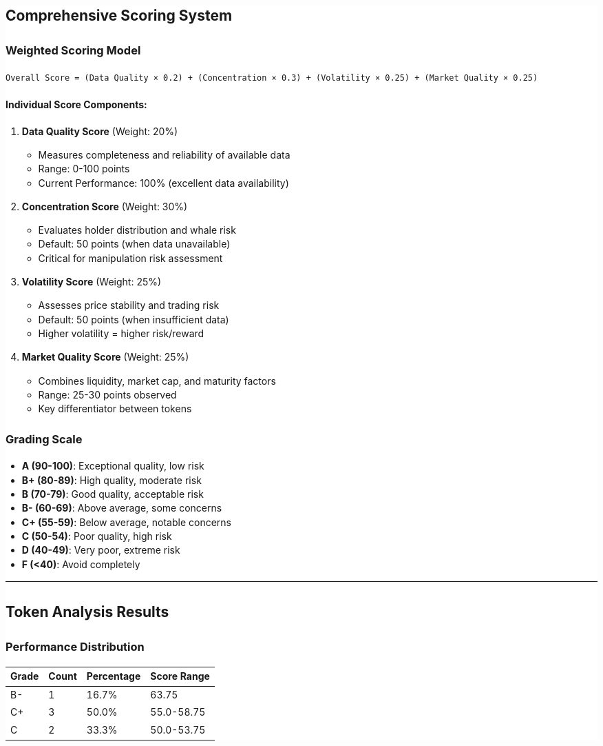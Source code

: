 
## Comprehensive Scoring System

### **Weighted Scoring Model**
```
Overall Score = (Data Quality × 0.2) + (Concentration × 0.3) + (Volatility × 0.25) + (Market Quality × 0.25)
```

#### **Individual Score Components**:
1. **Data Quality Score** (Weight: 20%)
   - Measures completeness and reliability of available data
   - Range: 0-100 points
   - Current Performance: 100% (excellent data availability)

2. **Concentration Score** (Weight: 30%)
   - Evaluates holder distribution and whale risk
   - Default: 50 points (when data unavailable)
   - Critical for manipulation risk assessment

3. **Volatility Score** (Weight: 25%)
   - Assesses price stability and trading risk
   - Default: 50 points (when insufficient data)
   - Higher volatility = higher risk/reward

4. **Market Quality Score** (Weight: 25%)
   - Combines liquidity, market cap, and maturity factors
   - Range: 25-30 points observed
   - Key differentiator between tokens

### **Grading Scale**
- **A (90-100)**: Exceptional quality, low risk
- **B+ (80-89)**: High quality, moderate risk
- **B (70-79)**: Good quality, acceptable risk
- **B- (60-69)**: Above average, some concerns
- **C+ (55-59)**: Below average, notable concerns
- **C (50-54)**: Poor quality, high risk
- **D (40-49)**: Very poor, extreme risk
- **F (<40)**: Avoid completely

---

## Token Analysis Results

### **Performance Distribution**
| Grade | Count | Percentage | Score Range |
|-------|-------|------------|-------------|
| B-    | 1     | 16.7%      | 63.75       |
| C+    | 3     | 50.0%      | 55.0-58.75  |
| C     | 2     | 33.3%      | 50.0-53.75  |
